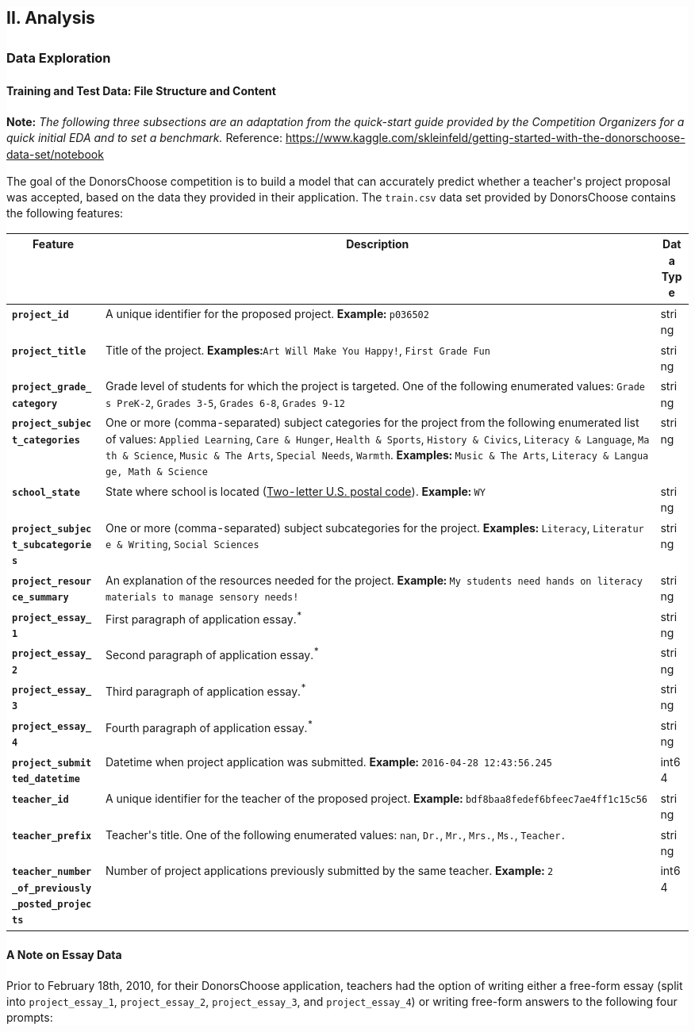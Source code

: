 
## II. Analysis

### Data Exploration

#### Training and Test Data: File Structure and Content

**Note:** *The following three subsections are an adaptation from the quick-start guide provided by the Competition Organizers for a quick initial EDA and to set a benchmark.*
Reference: https://www.kaggle.com/skleinfeld/getting-started-with-the-donorschoose-data-set/notebook

The goal of the DonorsChoose competition is to build a model that can accurately predict whether a teacher's project proposal was accepted, based on the data they provided in their application. The `train.csv` data set provided by DonorsChoose contains the following features:

Feature | Description | Data Type
----------|---------------|------------
**`project_id`** | A unique identifier for the proposed project. **Example:** `p036502`   | string
**`project_title`**    | Title of the project. **Examples:**`Art Will Make You Happy!`, `First Grade Fun` | string
**`project_grade_category`** | Grade level of students for which the project is targeted. One of the following enumerated values: `Grades PreK-2`, `Grades 3-5`, `Grades 6-8`, `Grades 9-12`  | string
 **`project_subject_categories`** | One or more (comma-separated) subject categories for the project from the following enumerated list of values: `Applied Learning`, `Care & Hunger`, `Health & Sports`, `History & Civics`, `Literacy & Language`, `Math & Science`, `Music & The Arts`, `Special Needs`, `Warmth`. **Examples:** `Music & The Arts`, `Literacy & Language, Math & Science`  | string
  **`school_state`** | State where school is located ([Two-letter U.S. postal code](https://en.wikipedia.org/wiki/List_of_U.S._state_abbreviations#Postal_codes)). **Example:** `WY`| string
**`project_subject_subcategories`** | One or more (comma-separated) subject subcategories for the project. **Examples:** `Literacy`, `Literature & Writing`, `Social Sciences` | string
**`project_resource_summary`** | An explanation of the resources needed for the project. **Example:** `My students need hands on literacy materials to manage sensory needs!` | string
**`project_essay_1`**    | First paragraph of application essay.<sup>*</sup>  | string
**`project_essay_2`**    | Second paragraph of application essay.<sup>*</sup> | string
**`project_essay_3`**    | Third paragraph of application essay.<sup>*</sup> | string
**`project_essay_4`**    | Fourth paragraph of application essay.<sup>*</sup> | string
**`project_submitted_datetime`** | Datetime when project application was submitted. **Example:** `2016-04-28 12:43:56.245`   | int64
**`teacher_id`** | A unique identifier for the teacher of the proposed project. **Example:** `bdf8baa8fedef6bfeec7ae4ff1c15c56`  | string
**`teacher_prefix`** | Teacher's title. One of the following enumerated values: `nan`, `Dr.`, `Mr.`, `Mrs.`, `Ms.`, `Teacher.`  | string
**`teacher_number_of_previously_posted_projects`** | Number of project applications previously submitted by the same teacher. **Example:** `2` | int64


#### A Note on Essay Data

Prior to February 18th, 2010, for their DonorsChoose application, teachers had the option of writing either a free-form essay (split into `project_essay_1`, `project_essay_2`, `project_essay_3`, and `project_essay_4`) or writing free-form answers to the following four prompts:
